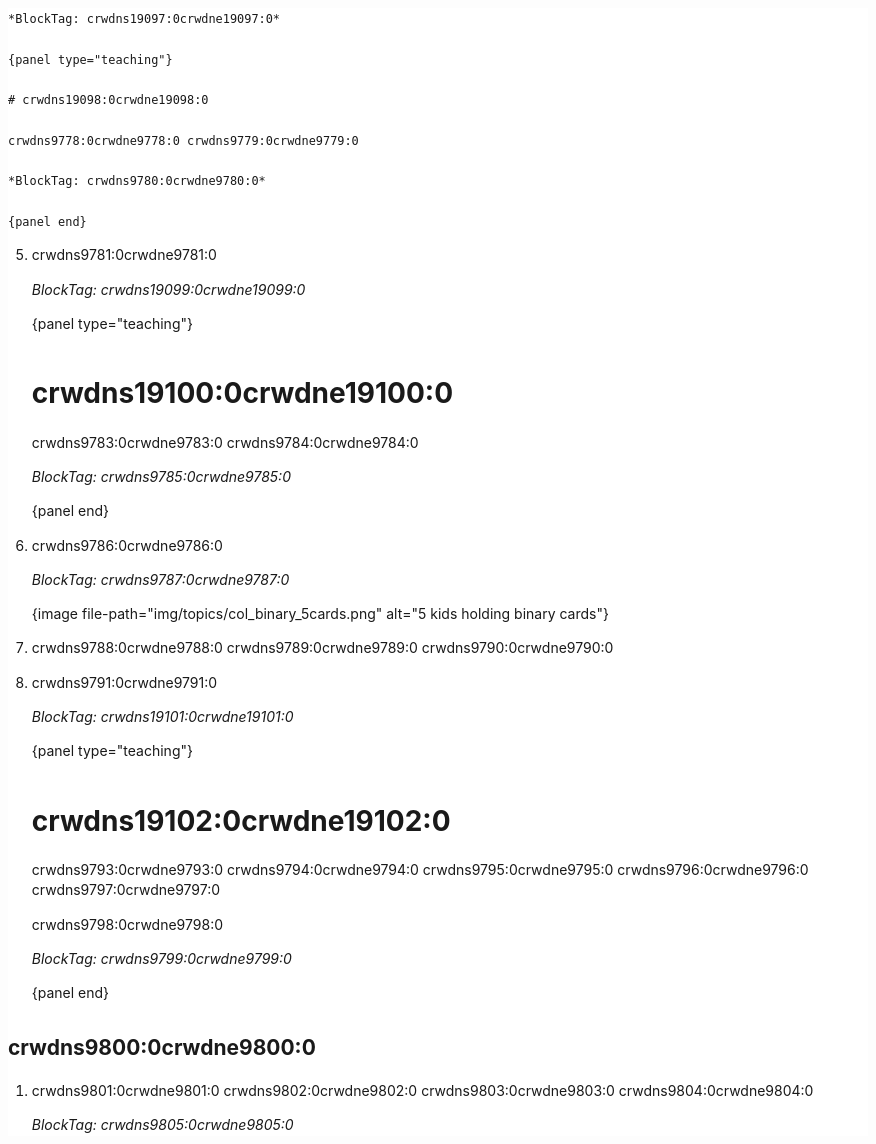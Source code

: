     *BlockTag: crwdns19097:0crwdne19097:0*

    {panel type="teaching"}
    
    # crwdns19098:0crwdne19098:0
    
    crwdns9778:0crwdne9778:0 crwdns9779:0crwdne9779:0
    
    *BlockTag: crwdns9780:0crwdne9780:0*

    {panel end}

5. crwdns9781:0crwdne9781:0
    
    *BlockTag: crwdns19099:0crwdne19099:0*

    {panel type="teaching"}
    
    # crwdns19100:0crwdne19100:0
    
    crwdns9783:0crwdne9783:0 crwdns9784:0crwdne9784:0
    
    *BlockTag: crwdns9785:0crwdne9785:0*

    {panel end}

6. crwdns9786:0crwdne9786:0
    
    *BlockTag: crwdns9787:0crwdne9787:0*

    {image file-path="img/topics/col_binary_5cards.png" alt="5 kids holding binary cards"}

7. crwdns9788:0crwdne9788:0 crwdns9789:0crwdne9789:0 crwdns9790:0crwdne9790:0

8. crwdns9791:0crwdne9791:0
    
    *BlockTag: crwdns19101:0crwdne19101:0*

    {panel type="teaching"}
    
    # crwdns19102:0crwdne19102:0
    
    crwdns9793:0crwdne9793:0 crwdns9794:0crwdne9794:0 crwdns9795:0crwdne9795:0 crwdns9796:0crwdne9796:0 crwdns9797:0crwdne9797:0
    
    crwdns9798:0crwdne9798:0
    
    *BlockTag: crwdns9799:0crwdne9799:0*

    {panel end}

## crwdns9800:0crwdne9800:0

1. crwdns9801:0crwdne9801:0 crwdns9802:0crwdne9802:0 crwdns9803:0crwdne9803:0 crwdns9804:0crwdne9804:0
    
    *BlockTag: crwdns9805:0crwdne9805:0*
